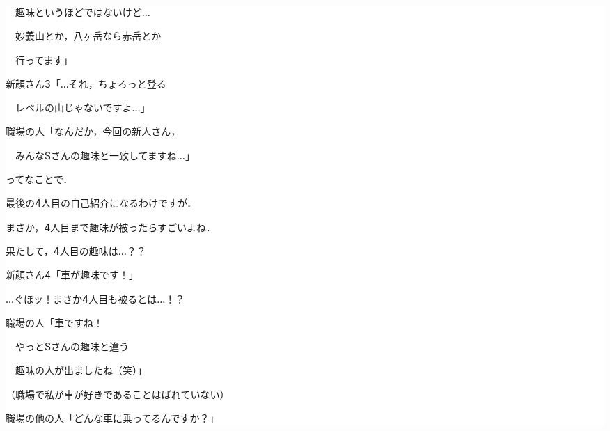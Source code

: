 　趣味というほどではないけど…


　妙義山とか，八ヶ岳なら赤岳とか


　行ってます」





新顔さん3「…それ，ちょろっと登る


　レベルの山じゃないですよ…」





職場の人「なんだか，今回の新人さん，


　みんなSさんの趣味と一致してますね…」





ってなことで．


最後の4人目の自己紹介になるわけですが．


まさか，4人目まで趣味が被ったらすごいよね．


果たして，4人目の趣味は…？？





新顔さん4「車が趣味です！」





…ぐほッ！まさか4人目も被るとは…！？





職場の人「車ですね！


　やっとSさんの趣味と違う


　趣味の人が出ましたね（笑）」


（職場で私が車が好きであることはばれていない）





職場の他の人「どんな車に乗ってるんですか？」




